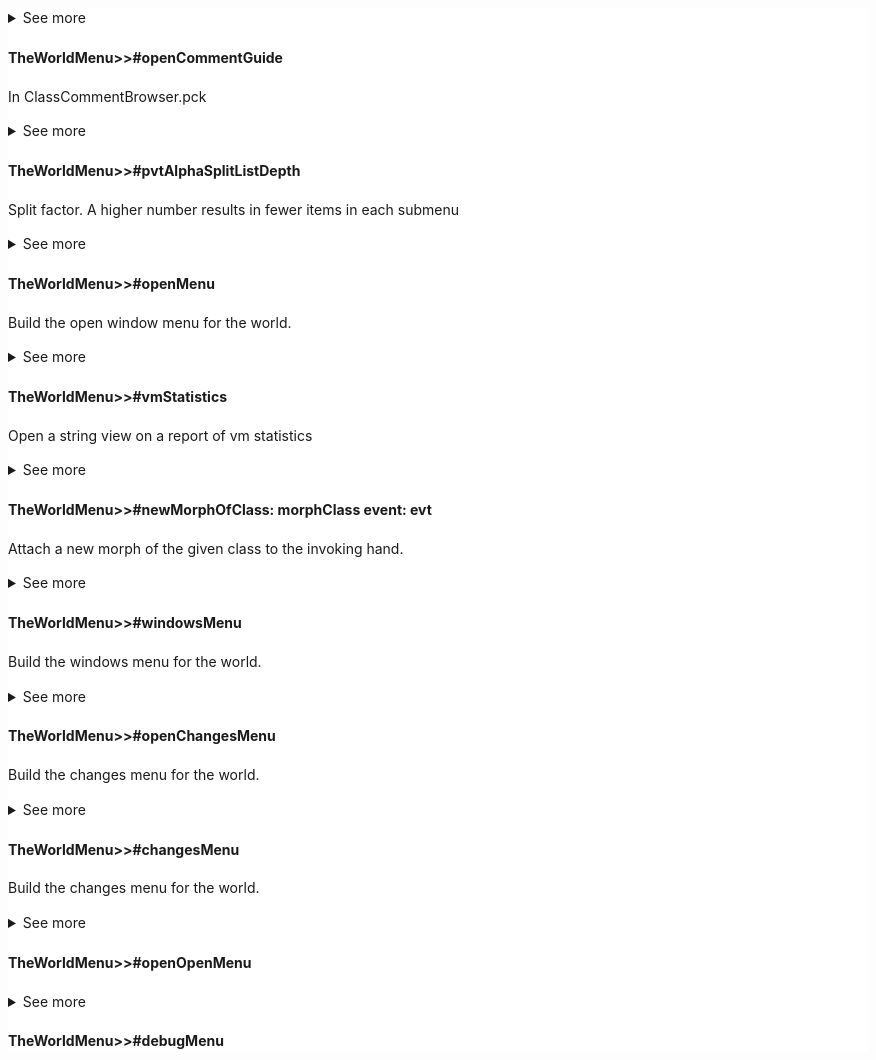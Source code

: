 <details><summary>See more</summary></details>

#### TheWorldMenu>>#openCommentGuide

In ClassCommentBrowser.pck


<details><summary>See more</summary></details>

#### TheWorldMenu>>#pvtAlphaSplitListDepth

Split factor. A higher number results in fewer items in each submenu


<details><summary>See more</summary></details>

#### TheWorldMenu>>#openMenu

Build the open window menu for the world.


<details><summary>See more</summary></details>

#### TheWorldMenu>>#vmStatistics

Open a string view on a report of vm statistics


<details><summary>See more</summary></details>

#### TheWorldMenu>>#newMorphOfClass: morphClass event: evt

Attach a new morph of the given class to the invoking hand.


<details><summary>See more</summary></details>

#### TheWorldMenu>>#windowsMenu

Build the windows menu for the world.


<details><summary>See more</summary></details>

#### TheWorldMenu>>#openChangesMenu

Build the changes menu for the world.


<details><summary>See more</summary></details>

#### TheWorldMenu>>#changesMenu

Build the changes menu for the world.


<details><summary>See more</summary></details>

#### TheWorldMenu>>#openOpenMenu

<details><summary>See more</summary></details>

#### TheWorldMenu>>#debugMenu

